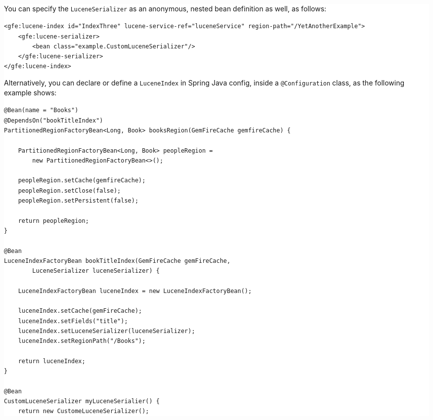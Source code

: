 </div>

</div>

<div class="paragraph">

You can specify the `LuceneSerializer` as an anonymous, nested bean
definition as well, as follows:

</div>

<div class="listingblock">

<div class="content">

``` highlight
<gfe:lucene-index id="IndexThree" lucene-service-ref="luceneService" region-path="/YetAnotherExample">
    <gfe:lucene-serializer>
        <bean class="example.CustomLuceneSerializer"/>
    </gfe:lucene-serializer>
</gfe:lucene-index>
```

</div>

</div>

<div class="paragraph">

Alternatively, you can declare or define a `LuceneIndex` in Spring Java
config, inside a `@Configuration` class, as the following example shows:

</div>

<div class="listingblock">

<div class="content">

``` highlight
@Bean(name = "Books")
@DependsOn("bookTitleIndex")
PartitionedRegionFactoryBean<Long, Book> booksRegion(GemFireCache gemfireCache) {

    PartitionedRegionFactoryBean<Long, Book> peopleRegion =
        new PartitionedRegionFactoryBean<>();

    peopleRegion.setCache(gemfireCache);
    peopleRegion.setClose(false);
    peopleRegion.setPersistent(false);

    return peopleRegion;
}

@Bean
LuceneIndexFactoryBean bookTitleIndex(GemFireCache gemFireCache,
        LuceneSerializer luceneSerializer) {

    LuceneIndexFactoryBean luceneIndex = new LuceneIndexFactoryBean();

    luceneIndex.setCache(gemFireCache);
    luceneIndex.setFields("title");
    luceneIndex.setLuceneSerializer(luceneSerializer);
    luceneIndex.setRegionPath("/Books");

    return luceneIndex;
}

@Bean
CustomLuceneSerializer myLuceneSerialier() {
    return new CustomeLuceneSerializer();
```